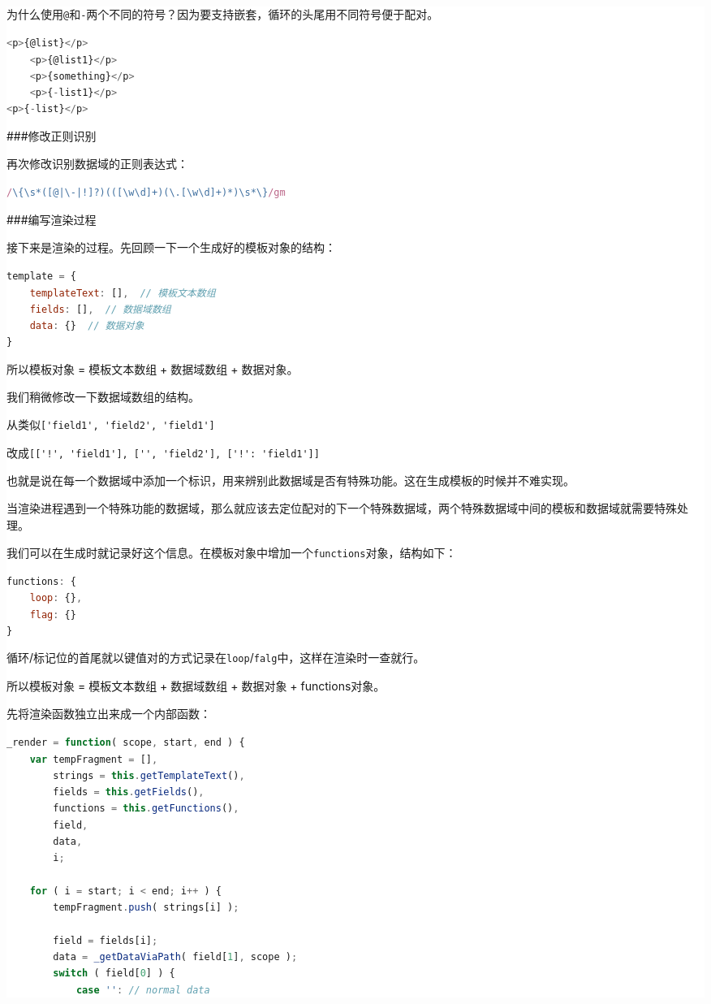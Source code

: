为什么使用`@`和`-`两个不同的符号？因为要支持嵌套，循环的头尾用不同符号便于配对。

```javascript
<p>{@list}</p>
    <p>{@list1}</p>
    <p>{something}</p>
    <p>{-list1}</p>
<p>{-list}</p>
```

###修改正则识别

再次修改识别数据域的正则表达式：

```javascript
/\{\s*([@|\-|!]?)(([\w\d]+)(\.[\w\d]+)*)\s*\}/gm
```

###编写渲染过程

接下来是渲染的过程。先回顾一下一个生成好的模板对象的结构：

```javascript
template = {
    templateText: [],  // 模板文本数组
    fields: [],  // 数据域数组
    data: {}  // 数据对象
}
```

所以模板对象 = 模板文本数组 + 数据域数组 + 数据对象。

我们稍微修改一下数据域数组的结构。

从类似`['field1', 'field2', 'field1']`

改成`[['!', 'field1'], ['', 'field2'], ['!': 'field1']]`

也就是说在每一个数据域中添加一个标识，用来辨别此数据域是否有特殊功能。这在生成模板的时候并不难实现。

当渲染进程遇到一个特殊功能的数据域，那么就应该去定位配对的下一个特殊数据域，两个特殊数据域中间的模板和数据域就需要特殊处理。

我们可以在生成时就记录好这个信息。在模板对象中增加一个`functions`对象，结构如下：

```javascript
functions: {
    loop: {},
    flag: {}
}
```

循环/标记位的首尾就以键值对的方式记录在`loop`/`falg`中，这样在渲染时一查就行。

所以模板对象 = 模板文本数组 + 数据域数组 + 数据对象 + functions对象。

先将渲染函数独立出来成一个内部函数：

```javascript
_render = function( scope, start, end ) {
    var tempFragment = [],
        strings = this.getTemplateText(),
        fields = this.getFields(),
        functions = this.getFunctions(),
        field,
        data,
        i;

    for ( i = start; i < end; i++ ) {
        tempFragment.push( strings[i] );

        field = fields[i];
        data = _getDataViaPath( field[1], scope );
        switch ( field[0] ) {
            case '': // normal data
```